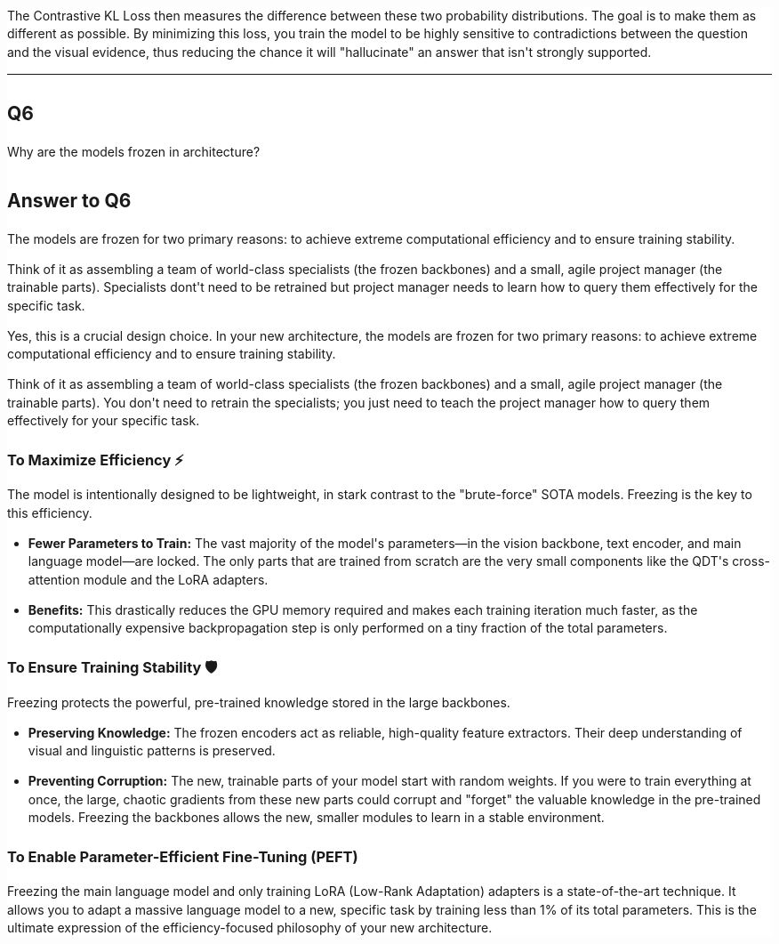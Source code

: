 The Contrastive KL Loss then measures the difference between these two probability distributions. The goal is to make them as different as possible. By minimizing this loss, you train the model to be highly sensitive to contradictions between the question and the visual evidence, thus reducing the chance it will "hallucinate" an answer that isn't strongly supported.

___

## Q6

Why are the models frozen in architecture?

## Answer to Q6

The models are frozen for two primary reasons: to achieve extreme computational efficiency and to ensure training stability.

Think of it as assembling a team of world-class specialists (the frozen backbones) and a small, agile project manager (the trainable parts). Specialists dont't need to be retrained but project manager needs to learn how to query them effectively for the specific task.

Yes, this is a crucial design choice. In your new architecture, the models are frozen for two primary reasons: to achieve extreme computational efficiency and to ensure training stability.

Think of it as assembling a team of world-class specialists (the frozen backbones) and a small, agile project manager (the trainable parts). You don't need to retrain the specialists; you just need to teach the project manager how to query them effectively for your specific task.

### To Maximize Efficiency ⚡

The model is intentionally designed to be lightweight, in stark contrast to the "brute-force" SOTA models. Freezing is the key to this efficiency.

- __Fewer Parameters to Train:__ The vast majority of the model's parameters—in the vision backbone, text encoder, and main language model—are locked. The only parts that are trained from scratch are the very small components like the QDT's cross-attention module and the LoRA adapters.

- __Benefits:__ This drastically reduces the GPU memory required and makes each training iteration much faster, as the computationally expensive backpropagation step is only performed on a tiny fraction of the total parameters.

### To Ensure Training Stability 🛡️

Freezing protects the powerful, pre-trained knowledge stored in the large backbones.

- __Preserving Knowledge:__ The frozen encoders act as reliable, high-quality feature extractors. Their deep understanding of visual and linguistic patterns is preserved.

- __Preventing Corruption:__ The new, trainable parts of your model start with random weights. If you were to train everything at once, the large, chaotic gradients from these new parts could corrupt and "forget" the valuable knowledge in the pre-trained models. Freezing the backbones allows the new, smaller modules to learn in a stable environment.

### To Enable Parameter-Efficient Fine-Tuning (PEFT)

Freezing the main language model and only training LoRA (Low-Rank Adaptation) adapters is a state-of-the-art technique. It allows you to adapt a massive language model to a new, specific task by training less than 1% of its total parameters. This is the ultimate expression of the efficiency-focused philosophy of your new architecture.
